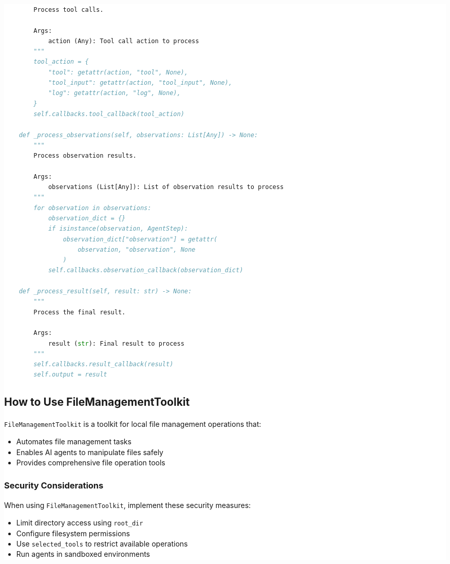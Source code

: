 ```python
        Process tool calls.

        Args:
            action (Any): Tool call action to process
        """
        tool_action = {
            "tool": getattr(action, "tool", None),
            "tool_input": getattr(action, "tool_input", None),
            "log": getattr(action, "log", None),
        }
        self.callbacks.tool_callback(tool_action)

    def _process_observations(self, observations: List[Any]) -> None:
        """
        Process observation results.

        Args:
            observations (List[Any]): List of observation results to process
        """
        for observation in observations:
            observation_dict = {}
            if isinstance(observation, AgentStep):
                observation_dict["observation"] = getattr(
                    observation, "observation", None
                )
            self.callbacks.observation_callback(observation_dict)

    def _process_result(self, result: str) -> None:
        """
        Process the final result.

        Args:
            result (str): Final result to process
        """
        self.callbacks.result_callback(result)
        self.output = result
```

## How to Use FileManagementToolkit

`FileManagementToolkit` is a toolkit for local file management operations that:
- Automates file management tasks
- Enables AI agents to manipulate files safely
- Provides comprehensive file operation tools

### Security Considerations
When using `FileManagementToolkit`, implement these security measures:
- Limit directory access using `root_dir`
- Configure filesystem permissions
- Use `selected_tools` to restrict available operations
- Run agents in sandboxed environments
